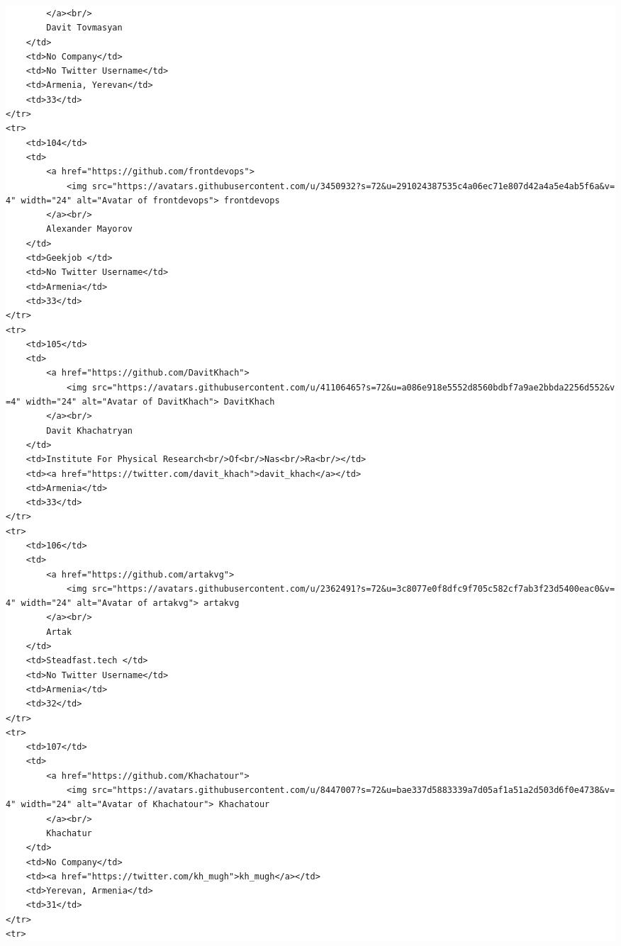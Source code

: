 			</a><br/>
			Davit Tovmasyan
		</td>
		<td>No Company</td>
		<td>No Twitter Username</td>
		<td>Armenia, Yerevan</td>
		<td>33</td>
	</tr>
	<tr>
		<td>104</td>
		<td>
			<a href="https://github.com/frontdevops">
				<img src="https://avatars.githubusercontent.com/u/3450932?s=72&u=291024387535c4a06ec71e807d42a4a5e4ab5f6a&v=4" width="24" alt="Avatar of frontdevops"> frontdevops
			</a><br/>
			Alexander Mayorov
		</td>
		<td>Geekjob </td>
		<td>No Twitter Username</td>
		<td>Armenia</td>
		<td>33</td>
	</tr>
	<tr>
		<td>105</td>
		<td>
			<a href="https://github.com/DavitKhach">
				<img src="https://avatars.githubusercontent.com/u/41106465?s=72&u=a086e918e5552d8560bdbf7a9ae2bbda2256d552&v=4" width="24" alt="Avatar of DavitKhach"> DavitKhach
			</a><br/>
			Davit Khachatryan
		</td>
		<td>Institute For Physical Research<br/>Of<br/>Nas<br/>Ra<br/></td>
		<td><a href="https://twitter.com/davit_khach">davit_khach</a></td>
		<td>Armenia</td>
		<td>33</td>
	</tr>
	<tr>
		<td>106</td>
		<td>
			<a href="https://github.com/artakvg">
				<img src="https://avatars.githubusercontent.com/u/2362491?s=72&u=3c8077e0f8dfc9f705c582cf7ab3f23d5400eac0&v=4" width="24" alt="Avatar of artakvg"> artakvg
			</a><br/>
			Artak
		</td>
		<td>Steadfast.tech </td>
		<td>No Twitter Username</td>
		<td>Armenia</td>
		<td>32</td>
	</tr>
	<tr>
		<td>107</td>
		<td>
			<a href="https://github.com/Khachatour">
				<img src="https://avatars.githubusercontent.com/u/8447007?s=72&u=bae337d5883339a7d05af1a51a2d503d6f0e4738&v=4" width="24" alt="Avatar of Khachatour"> Khachatour
			</a><br/>
			Khachatur
		</td>
		<td>No Company</td>
		<td><a href="https://twitter.com/kh_mugh">kh_mugh</a></td>
		<td>Yerevan, Armenia</td>
		<td>31</td>
	</tr>
	<tr>